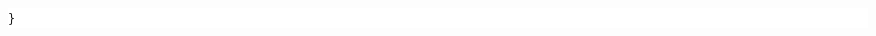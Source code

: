```js
}
```


[ebookclientview]: https://gjs-docs.gnome.org/#q=ebook.bookclientview


[folks]: https://wiki.gnome.org/Projects/Folks
[evolution]: https://wiki.gnome.org/Apps/Evolution
[telepathy]: https://telepathy.freedesktop.org/
[vala]: https://wiki.gnome.org/Projects/Vala
[esourceregistry]: https://gjs-docs.gnome.org/#q=sourceregistry
[esource]: https://gjs-docs.gnome.org/#q=edataserver.source
[esourcegoa]: https://gjs-docs.gnome.org/#q=edataserver.sourcegoa
[contactfields]: https://gjs-docs.gnome.org/#q=ebookcontacts.contactfield
[econtact]: https://gjs-docs.gnome.org/#q=ebookcontacts.contact
[evcard]: https://gjs-docs.gnome.org/#q=ebookcontacts.vcard
[evcardattr]: https://gjs-docs.gnome.org/#q=ebookcontacts.vcardattribute
[esourceregistrywatcher]: https://gjs-docs.gnome.org/#q=edataserver.sourceregistrywatcher